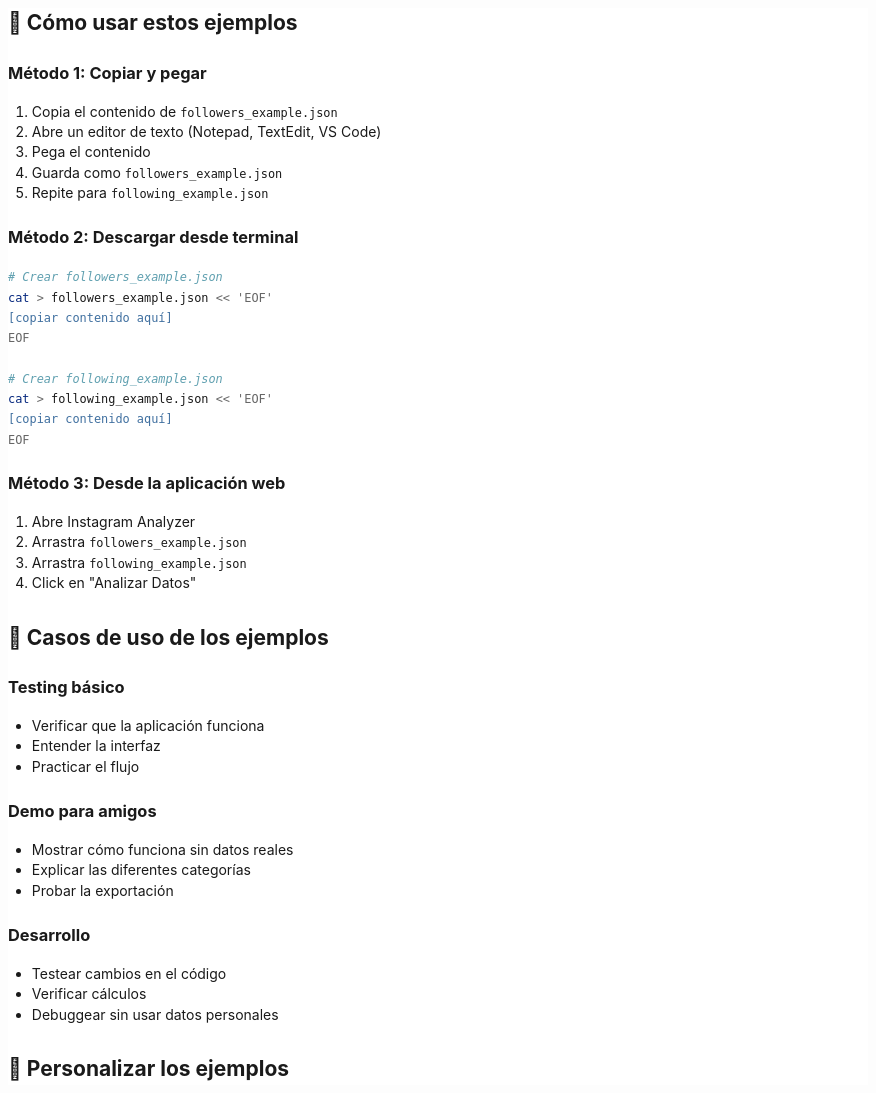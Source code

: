 ## 🔧 Cómo usar estos ejemplos

### Método 1: Copiar y pegar

1. Copia el contenido de `followers_example.json`
2. Abre un editor de texto (Notepad, TextEdit, VS Code)
3. Pega el contenido
4. Guarda como `followers_example.json`
5. Repite para `following_example.json`

### Método 2: Descargar desde terminal

```bash
# Crear followers_example.json
cat > followers_example.json << 'EOF'
[copiar contenido aquí]
EOF

# Crear following_example.json
cat > following_example.json << 'EOF'
[copiar contenido aquí]
EOF
```

### Método 3: Desde la aplicación web

1. Abre Instagram Analyzer
2. Arrastra `followers_example.json`
3. Arrastra `following_example.json`
4. Click en "Analizar Datos"

## 🎯 Casos de uso de los ejemplos

### Testing básico
- Verificar que la aplicación funciona
- Entender la interfaz
- Practicar el flujo

### Demo para amigos
- Mostrar cómo funciona sin datos reales
- Explicar las diferentes categorías
- Probar la exportación

### Desarrollo
- Testear cambios en el código
- Verificar cálculos
- Debuggear sin usar datos personales

## 📝 Personalizar los ejemplos
